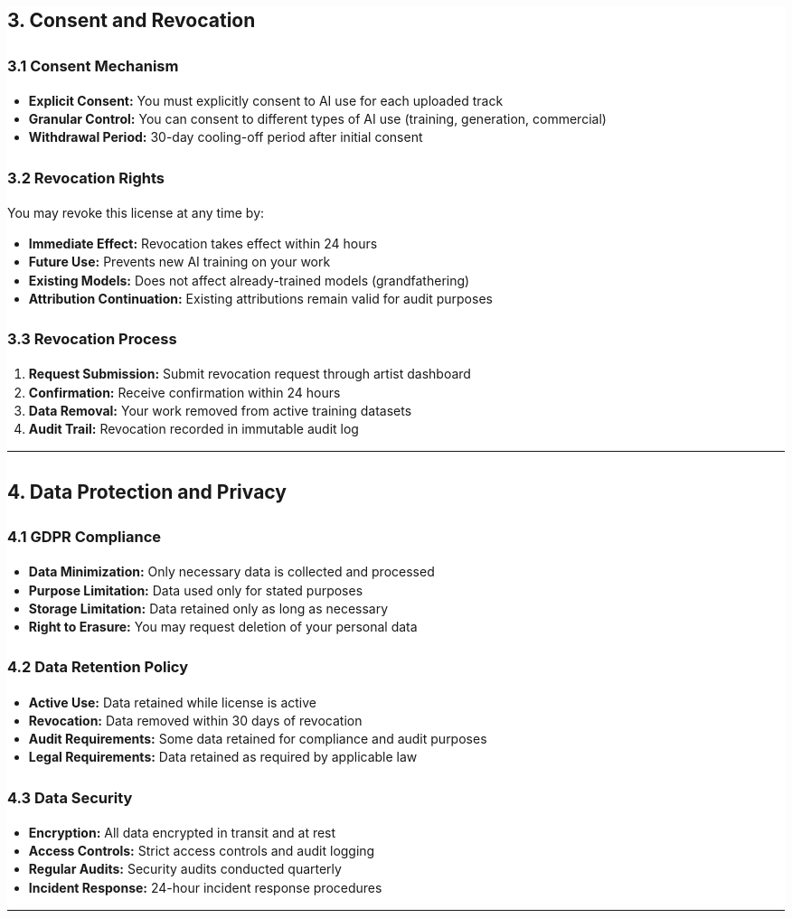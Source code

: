 
## 3. Consent and Revocation

### 3.1 Consent Mechanism

- **Explicit Consent:** You must explicitly consent to AI use for each uploaded track
- **Granular Control:** You can consent to different types of AI use (training, generation, commercial)
- **Withdrawal Period:** 30-day cooling-off period after initial consent

### 3.2 Revocation Rights

You may revoke this license at any time by:

- **Immediate Effect:** Revocation takes effect within 24 hours
- **Future Use:** Prevents new AI training on your work
- **Existing Models:** Does not affect already-trained models (grandfathering)
- **Attribution Continuation:** Existing attributions remain valid for audit purposes

### 3.3 Revocation Process

1. **Request Submission:** Submit revocation request through artist dashboard
2. **Confirmation:** Receive confirmation within 24 hours
3. **Data Removal:** Your work removed from active training datasets
4. **Audit Trail:** Revocation recorded in immutable audit log

---

## 4. Data Protection and Privacy

### 4.1 GDPR Compliance

- **Data Minimization:** Only necessary data is collected and processed
- **Purpose Limitation:** Data used only for stated purposes
- **Storage Limitation:** Data retained only as long as necessary
- **Right to Erasure:** You may request deletion of your personal data

### 4.2 Data Retention Policy

- **Active Use:** Data retained while license is active
- **Revocation:** Data removed within 30 days of revocation
- **Audit Requirements:** Some data retained for compliance and audit purposes
- **Legal Requirements:** Data retained as required by applicable law

### 4.3 Data Security

- **Encryption:** All data encrypted in transit and at rest
- **Access Controls:** Strict access controls and audit logging
- **Regular Audits:** Security audits conducted quarterly
- **Incident Response:** 24-hour incident response procedures

---
